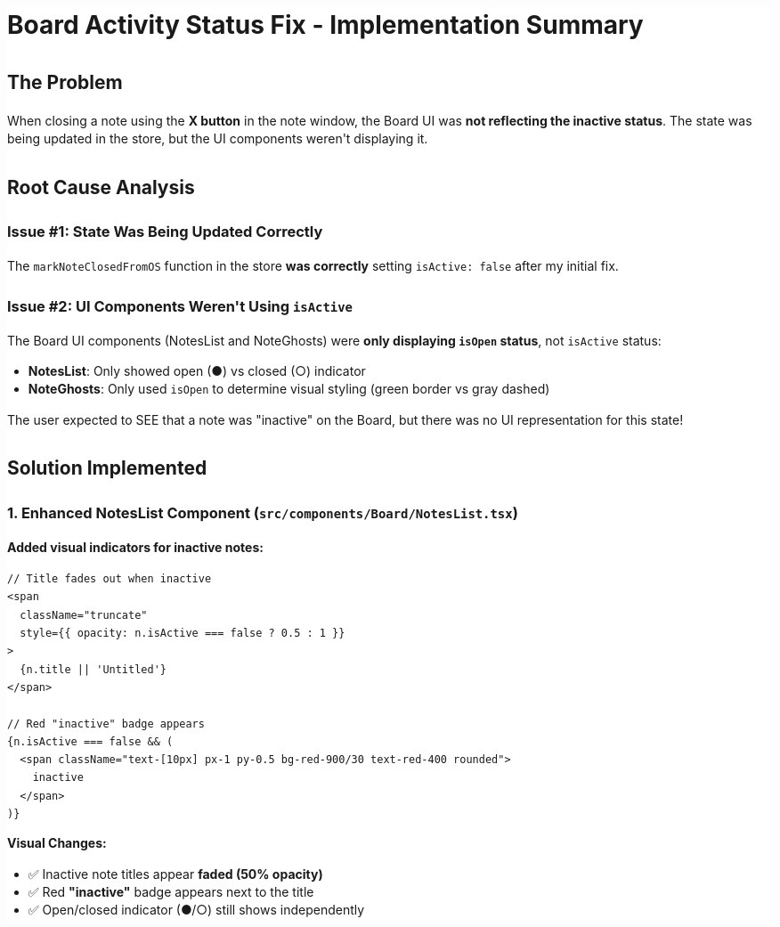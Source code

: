 # Board Activity Status Fix - Implementation Summary

## The Problem

When closing a note using the **X button** in the note window, the Board UI was **not reflecting the inactive status**. The state was being updated in the store, but the UI components weren't displaying it.

## Root Cause Analysis

### Issue #1: State Was Being Updated Correctly
The `markNoteClosedFromOS` function in the store **was correctly** setting `isActive: false` after my initial fix.

### Issue #2: UI Components Weren't Using `isActive`
The Board UI components (NotesList and NoteGhosts) were **only displaying `isOpen` status**, not `isActive` status:
- **NotesList**: Only showed open (●) vs closed (○) indicator
- **NoteGhosts**: Only used `isOpen` to determine visual styling (green border vs gray dashed)

The user expected to SEE that a note was "inactive" on the Board, but there was no UI representation for this state!

## Solution Implemented

### 1. Enhanced NotesList Component (`src/components/Board/NotesList.tsx`)

**Added visual indicators for inactive notes:**

```tsx
// Title fades out when inactive
<span 
  className="truncate" 
  style={{ opacity: n.isActive === false ? 0.5 : 1 }}
>
  {n.title || 'Untitled'}
</span>

// Red "inactive" badge appears
{n.isActive === false && (
  <span className="text-[10px] px-1 py-0.5 bg-red-900/30 text-red-400 rounded">
    inactive
  </span>
)}
```

**Visual Changes:**
- ✅ Inactive note titles appear **faded (50% opacity)**
- ✅ Red **"inactive"** badge appears next to the title
- ✅ Open/closed indicator (●/○) still shows independently
